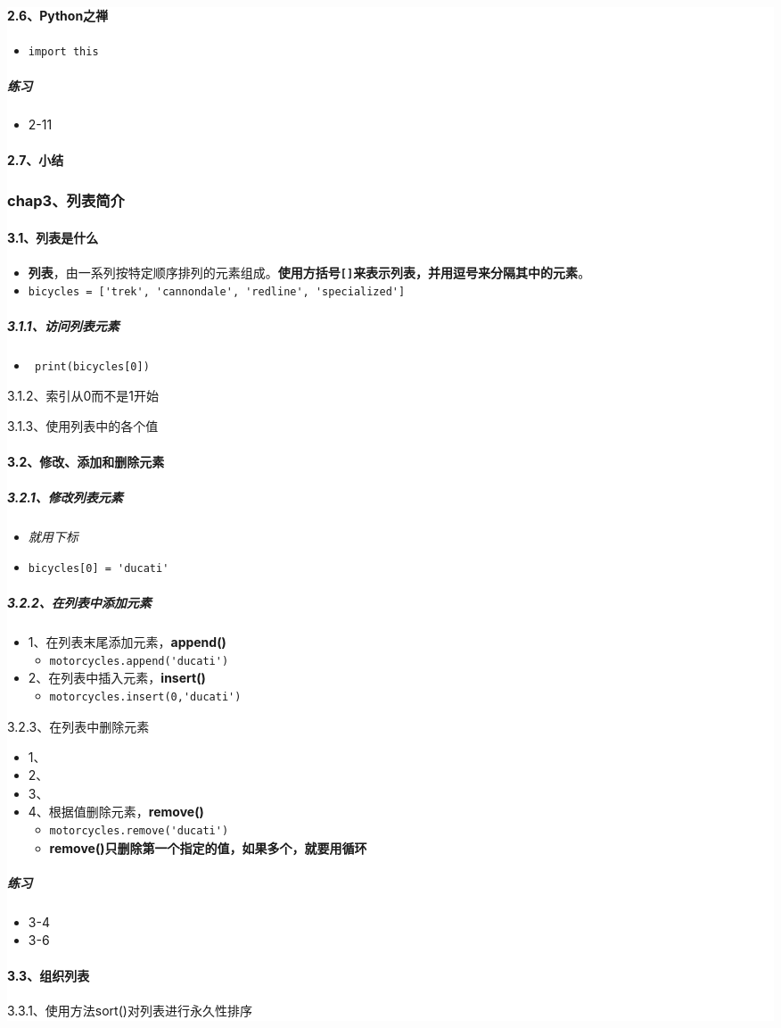 #### 2.6、Python之禅

+ `import this`

##### 练习

+ 2-11

#### 2.7、小结

### chap3、列表简介

#### 3.1、列表是什么

+ **列表**，由一系列按特定顺序排列的元素组成。**使用方括号`[]`来表示列表，并用逗号来分隔其中的元素**。
+ `bicycles = ['trek', 'cannondale', 'redline', 'specialized']`

##### 3.1.1、访问列表元素

+ ` print(bicycles[0])`

3.1.2、索引从0而不是1开始

3.1.3、使用列表中的各个值

#### 3.2、修改、添加和删除元素

##### 3.2.1、修改列表元素

+ *就用下标*

+ `bicycles[0] = 'ducati'`

##### 3.2.2、在列表中添加元素

+ 1、在列表末尾添加元素，**append()**
  + `motorcycles.append('ducati')`
+ 2、在列表中插入元素，**insert()**
  + `motorcycles.insert(0,'ducati')`

3.2.3、在列表中删除元素

+ 1、
+ 2、
+ 3、
+ 4、根据值删除元素，**remove()**
  + `motorcycles.remove('ducati')`
  + **remove()只删除第一个指定的值，如果多个，就要用循环**

##### 练习

+ 3-4
+ 3-6

#### 3.3、组织列表

3.3.1、使用方法sort()对列表进行永久性排序

